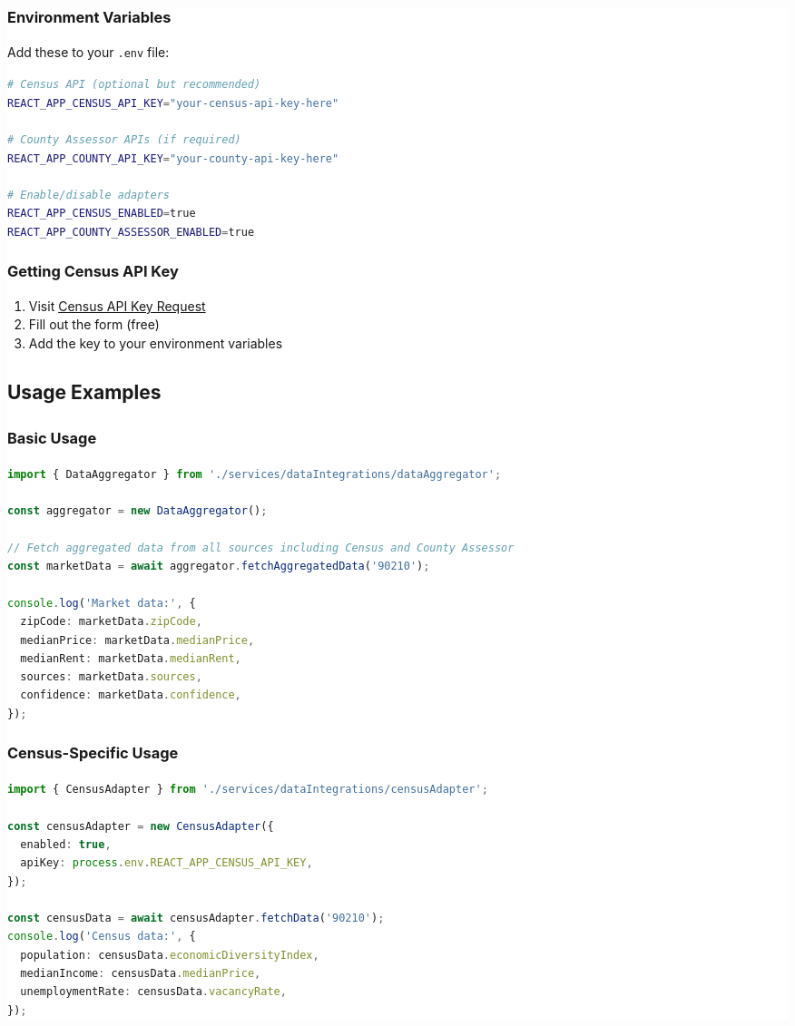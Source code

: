 ### Environment Variables

Add these to your `.env` file:

```bash
# Census API (optional but recommended)
REACT_APP_CENSUS_API_KEY="your-census-api-key-here"

# County Assessor APIs (if required)
REACT_APP_COUNTY_API_KEY="your-county-api-key-here"

# Enable/disable adapters
REACT_APP_CENSUS_ENABLED=true
REACT_APP_COUNTY_ASSESSOR_ENABLED=true
```

### Getting Census API Key

1. Visit [Census API Key Request](https://api.census.gov/data/key_signup.html)
2. Fill out the form (free)
3. Add the key to your environment variables

## Usage Examples

### Basic Usage

```typescript
import { DataAggregator } from './services/dataIntegrations/dataAggregator';

const aggregator = new DataAggregator();

// Fetch aggregated data from all sources including Census and County Assessor
const marketData = await aggregator.fetchAggregatedData('90210');

console.log('Market data:', {
  zipCode: marketData.zipCode,
  medianPrice: marketData.medianPrice,
  medianRent: marketData.medianRent,
  sources: marketData.sources,
  confidence: marketData.confidence,
});
```

### Census-Specific Usage

```typescript
import { CensusAdapter } from './services/dataIntegrations/censusAdapter';

const censusAdapter = new CensusAdapter({
  enabled: true,
  apiKey: process.env.REACT_APP_CENSUS_API_KEY,
});

const censusData = await censusAdapter.fetchData('90210');
console.log('Census data:', {
  population: censusData.economicDiversityIndex,
  medianIncome: censusData.medianPrice,
  unemploymentRate: censusData.vacancyRate,
});
```
